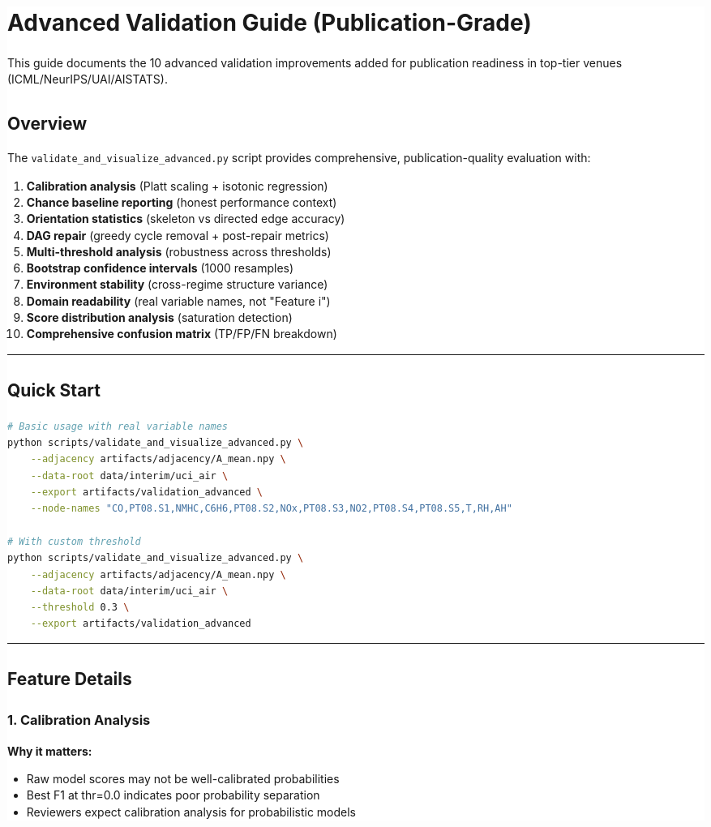 # Advanced Validation Guide (Publication-Grade)

This guide documents the 10 advanced validation improvements added for publication readiness in top-tier venues (ICML/NeurIPS/UAI/AISTATS).

## Overview

The `validate_and_visualize_advanced.py` script provides comprehensive, publication-quality evaluation with:
1. **Calibration analysis** (Platt scaling + isotonic regression)
2. **Chance baseline reporting** (honest performance context)
3. **Orientation statistics** (skeleton vs directed edge accuracy)
4. **DAG repair** (greedy cycle removal + post-repair metrics)
5. **Multi-threshold analysis** (robustness across thresholds)
6. **Bootstrap confidence intervals** (1000 resamples)
7. **Environment stability** (cross-regime structure variance)
8. **Domain readability** (real variable names, not "Feature i")
9. **Score distribution analysis** (saturation detection)
10. **Comprehensive confusion matrix** (TP/FP/FN breakdown)

---

## Quick Start

```bash
# Basic usage with real variable names
python scripts/validate_and_visualize_advanced.py \
    --adjacency artifacts/adjacency/A_mean.npy \
    --data-root data/interim/uci_air \
    --export artifacts/validation_advanced \
    --node-names "CO,PT08.S1,NMHC,C6H6,PT08.S2,NOx,PT08.S3,NO2,PT08.S4,PT08.S5,T,RH,AH"

# With custom threshold
python scripts/validate_and_visualize_advanced.py \
    --adjacency artifacts/adjacency/A_mean.npy \
    --data-root data/interim/uci_air \
    --threshold 0.3 \
    --export artifacts/validation_advanced
```

---

## Feature Details

### 1. Calibration Analysis

**Why it matters:**
- Raw model scores may not be well-calibrated probabilities
- Best F1 at thr=0.0 indicates poor probability separation
- Reviewers expect calibration analysis for probabilistic models
